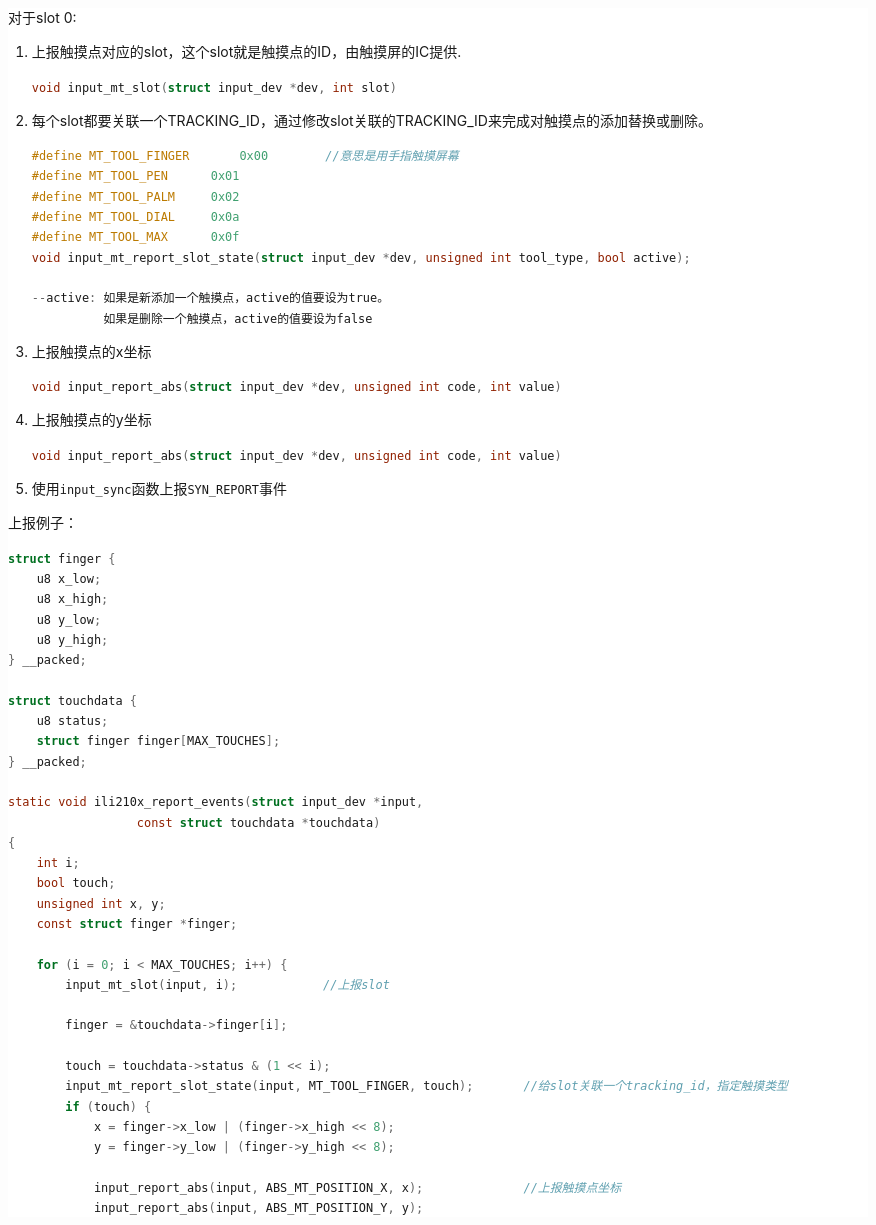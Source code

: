 对于slot 0:
1. 上报触摸点对应的slot，这个slot就是触摸点的ID，由触摸屏的IC提供.
    ```c
    void input_mt_slot(struct input_dev *dev, int slot)
    ```
2. 每个slot都要关联一个TRACKING_ID，通过修改slot关联的TRACKING_ID来完成对触摸点的添加替换或删除。
   ```c
   #define MT_TOOL_FINGER		0x00        //意思是用手指触摸屏幕
   #define MT_TOOL_PEN		0x01
   #define MT_TOOL_PALM		0x02
   #define MT_TOOL_DIAL		0x0a
   #define MT_TOOL_MAX		0x0f
   void input_mt_report_slot_state(struct input_dev *dev, unsigned int tool_type, bool active);

   --active: 如果是新添加一个触摸点，active的值要设为true。
             如果是删除一个触摸点，active的值要设为false

   ```

3. 上报触摸点的x坐标
   ```c
   void input_report_abs(struct input_dev *dev, unsigned int code, int value)
   ```
4. 上报触摸点的y坐标
   ```c
   void input_report_abs(struct input_dev *dev, unsigned int code, int value)
   ```
5. 使用`input_sync`函数上报`SYN_REPORT`事件


上报例子：
```c
struct finger {
	u8 x_low;
	u8 x_high;
	u8 y_low;
	u8 y_high;
} __packed;

struct touchdata {
	u8 status;
	struct finger finger[MAX_TOUCHES];
} __packed;

static void ili210x_report_events(struct input_dev *input,
				  const struct touchdata *touchdata)
{
	int i;
	bool touch;
	unsigned int x, y;
	const struct finger *finger;

	for (i = 0; i < MAX_TOUCHES; i++) {
		input_mt_slot(input, i);            //上报slot

		finger = &touchdata->finger[i];

		touch = touchdata->status & (1 << i);
		input_mt_report_slot_state(input, MT_TOOL_FINGER, touch);       //给slot关联一个tracking_id，指定触摸类型
		if (touch) {
			x = finger->x_low | (finger->x_high << 8);
			y = finger->y_low | (finger->y_high << 8);

			input_report_abs(input, ABS_MT_POSITION_X, x);              //上报触摸点坐标
			input_report_abs(input, ABS_MT_POSITION_Y, y);
```